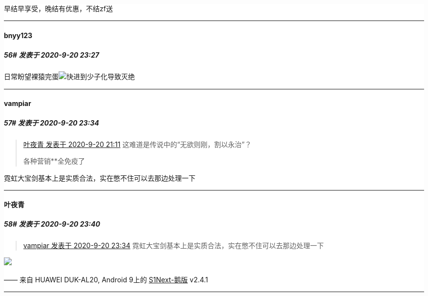 


早结早享受，晚结有优惠，不结zf送







-----

####  bnyy123  
##### 56#       发表于 2020-9-20 23:27




日常盼望裸猿完蛋<img src="https://static.saraba1st.com/image/smiley/face2017/067.png" referrerpolicy="no-referrer">快进到少子化导致灭绝







-----

####  vampiar  
##### 57#       发表于 2020-9-20 23:34



<blockquote><a href="httphttps://bbs.saraba1st.com/2b/forum.php?mod=redirect&amp;goto=findpost&amp;pid=48797464&amp;ptid=1960912" target="_blank">叶夜青 发表于 2020-9-20 21:11</a>
这难道是传说中的“无欲则刚，割以永治”？

各种营销**全免疫了</blockquote>
霓虹大宝剑基本上是实质合法，实在憋不住可以去那边处理一下







-----

####  叶夜青  
##### 58#       发表于 2020-9-20 23:40



<blockquote><a href="httphttps://bbs.saraba1st.com/2b/forum.php?mod=redirect&amp;goto=findpost&amp;pid=48798821&amp;ptid=1960912" target="_blank">vampiar 发表于 2020-9-20 23:34</a>
霓虹大宝剑基本上是实质合法，实在憋不住可以去那边处理一下</blockquote>
<img src="https://static.saraba1st.com/image/smiley/face2017/065.png" referrerpolicy="no-referrer">

—— 来自 HUAWEI DUK-AL20, Android 9上的 [S1Next-鹅版](https://github.com/ykrank/S1-Next/releases) v2.4.1







-----
